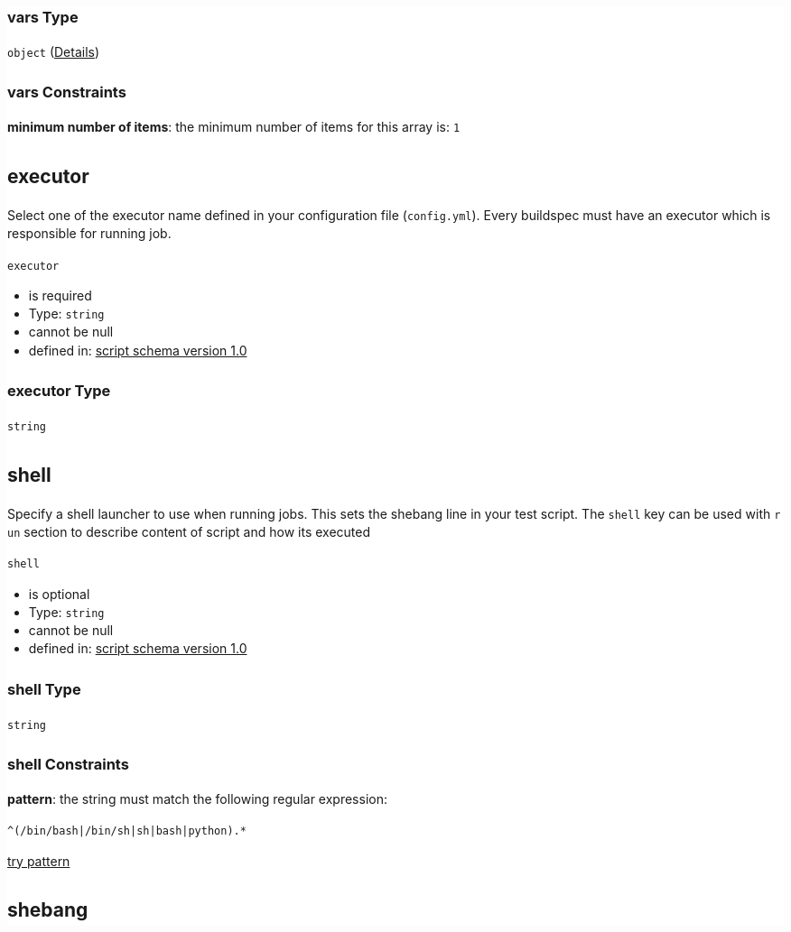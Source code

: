 ### vars Type

`object` ([Details](global-definitions-env.md))

### vars Constraints

**minimum number of items**: the minimum number of items for this array is: `1`

## executor

Select one of the executor name defined in your configuration file (`config.yml`). Every buildspec must have an executor which is responsible for running job. 


`executor`

-   is required
-   Type: `string`
-   cannot be null
-   defined in: [script schema version 1.0](global-definitions-executor.md "https&#x3A;//buildtesters.github.io/schemas/schemas/script-v1.0.schema.json#/properties/executor")

### executor Type

`string`

## shell

Specify a shell launcher to use when running jobs. This sets the shebang line in your test script. The `shell` key can be used with `run` section to describe content of script and how its executed


`shell`

-   is optional
-   Type: `string`
-   cannot be null
-   defined in: [script schema version 1.0](script-v1-properties-shell.md "https&#x3A;//buildtesters.github.io/schemas/schemas/script-v1.0.schema.json#/properties/shell")

### shell Type

`string`

### shell Constraints

**pattern**: the string must match the following regular expression: 

```regexp
^(/bin/bash|/bin/sh|sh|bash|python).*
```

[try pattern](https://regexr.com/?expression=%5E(%2Fbin%2Fbash%7C%2Fbin%2Fsh%7Csh%7Cbash%7Cpython).* "try regular expression with regexr.com")

## shebang
